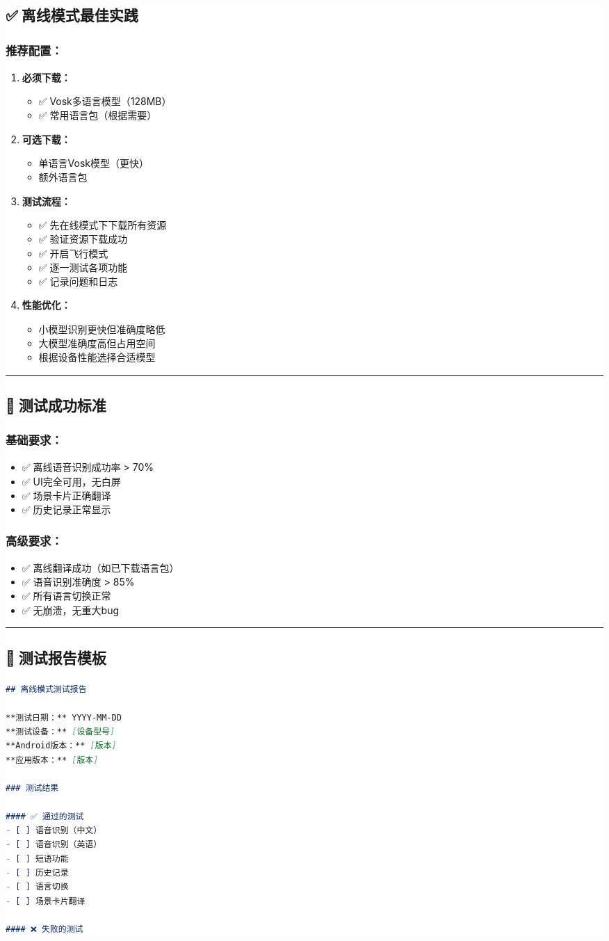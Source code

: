 
## ✅ 离线模式最佳实践

### **推荐配置：**

1. **必须下载：**
   - ✅ Vosk多语言模型（128MB）
   - ✅ 常用语言包（根据需要）

2. **可选下载：**
   - 单语言Vosk模型（更快）
   - 额外语言包

3. **测试流程：**
   - ✅ 先在线模式下下载所有资源
   - ✅ 验证资源下载成功
   - ✅ 开启飞行模式
   - ✅ 逐一测试各项功能
   - ✅ 记录问题和日志

4. **性能优化：**
   - 小模型识别更快但准确度略低
   - 大模型准确度高但占用空间
   - 根据设备性能选择合适模型

---

## 🎯 测试成功标准

### **基础要求：**
- ✅ 离线语音识别成功率 > 70%
- ✅ UI完全可用，无白屏
- ✅ 场景卡片正确翻译
- ✅ 历史记录正常显示

### **高级要求：**
- ✅ 离线翻译成功（如已下载语言包）
- ✅ 语音识别准确度 > 85%
- ✅ 所有语言切换正常
- ✅ 无崩溃，无重大bug

---

## 📝 测试报告模板

```markdown
## 离线模式测试报告

**测试日期：** YYYY-MM-DD  
**测试设备：** [设备型号]  
**Android版本：** [版本]  
**应用版本：** [版本]

### 测试结果

#### ✅ 通过的测试
- [ ] 语音识别（中文）
- [ ] 语音识别（英语）
- [ ] 短语功能
- [ ] 历史记录
- [ ] 语言切换
- [ ] 场景卡片翻译

#### ❌ 失败的测试
```